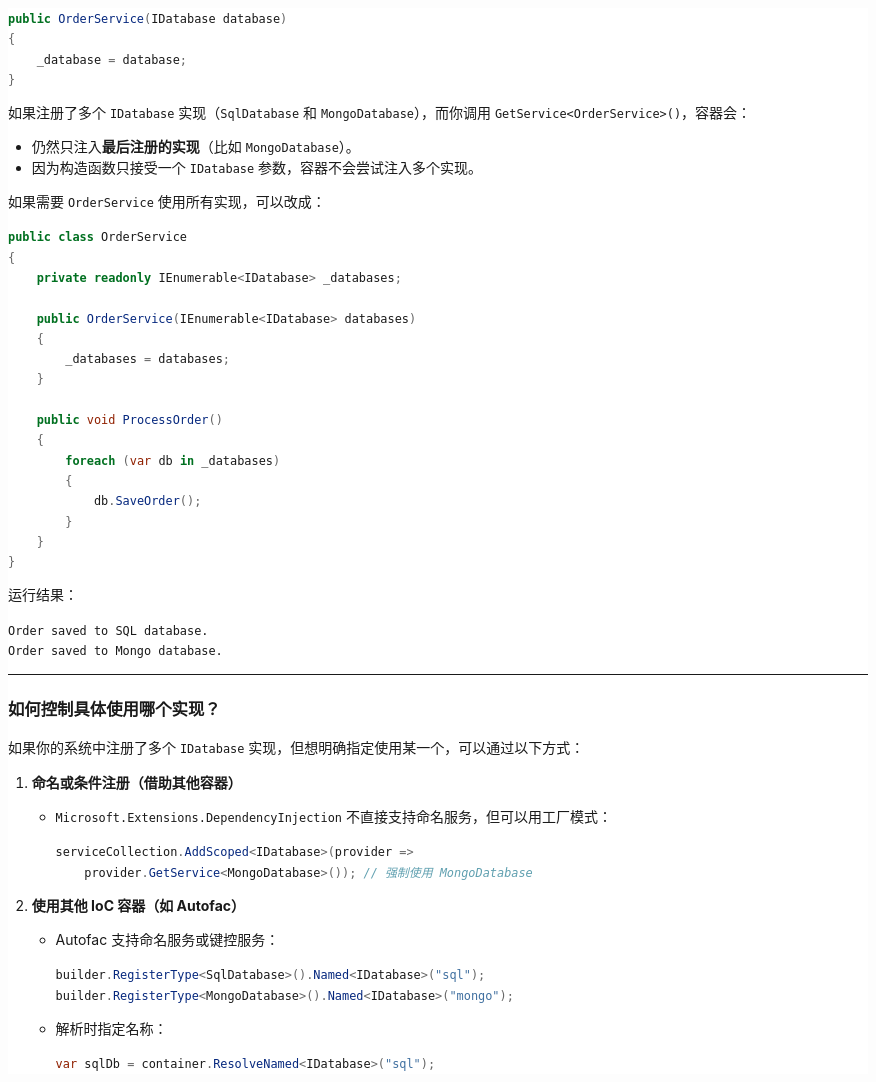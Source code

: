```csharp
public OrderService(IDatabase database)
{
    _database = database;
}
```

如果注册了多个 `IDatabase` 实现（`SqlDatabase` 和 `MongoDatabase`），而你调用 `GetService<OrderService>()`，容器会：
- 仍然只注入**最后注册的实现**（比如 `MongoDatabase`）。
- 因为构造函数只接受一个 `IDatabase` 参数，容器不会尝试注入多个实现。

如果需要 `OrderService` 使用所有实现，可以改成：

```csharp
public class OrderService
{
    private readonly IEnumerable<IDatabase> _databases;

    public OrderService(IEnumerable<IDatabase> databases)
    {
        _databases = databases;
    }

    public void ProcessOrder()
    {
        foreach (var db in _databases)
        {
            db.SaveOrder();
        }
    }
}
```

运行结果：
```
Order saved to SQL database.
Order saved to Mongo database.
```

---

### **如何控制具体使用哪个实现？**
如果你的系统中注册了多个 `IDatabase` 实现，但想明确指定使用某一个，可以通过以下方式：

1. **命名或条件注册（借助其他容器）**
   - `Microsoft.Extensions.DependencyInjection` 不直接支持命名服务，但可以用工厂模式：
     ```csharp
     serviceCollection.AddScoped<IDatabase>(provider => 
         provider.GetService<MongoDatabase>()); // 强制使用 MongoDatabase
     ```

2. **使用其他 IoC 容器（如 Autofac）**
   - Autofac 支持命名服务或键控服务：
     ```csharp
     builder.RegisterType<SqlDatabase>().Named<IDatabase>("sql");
     builder.RegisterType<MongoDatabase>().Named<IDatabase>("mongo");
     ```
   - 解析时指定名称：
     ```csharp
     var sqlDb = container.ResolveNamed<IDatabase>("sql");
     ```
